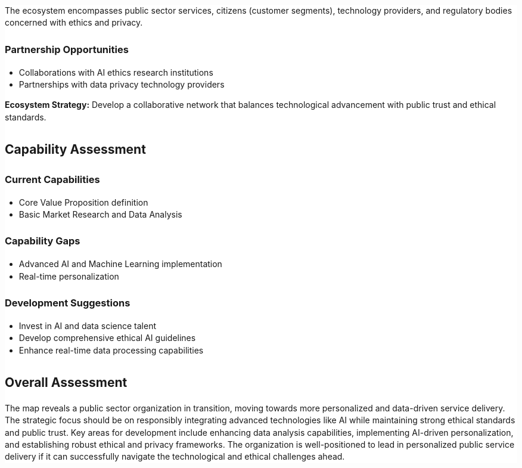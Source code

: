 The ecosystem encompasses public sector services, citizens (customer segments), technology providers, and regulatory bodies concerned with ethics and privacy.

### Partnership Opportunities
- Collaborations with AI ethics research institutions
- Partnerships with data privacy technology providers

**Ecosystem Strategy:** Develop a collaborative network that balances technological advancement with public trust and ethical standards.

## Capability Assessment

### Current Capabilities
- Core Value Proposition definition
- Basic Market Research and Data Analysis

### Capability Gaps
- Advanced AI and Machine Learning implementation
- Real-time personalization

### Development Suggestions
- Invest in AI and data science talent
- Develop comprehensive ethical AI guidelines
- Enhance real-time data processing capabilities

## Overall Assessment

The map reveals a public sector organization in transition, moving towards more personalized and data-driven service delivery. The strategic focus should be on responsibly integrating advanced technologies like AI while maintaining strong ethical standards and public trust. Key areas for development include enhancing data analysis capabilities, implementing AI-driven personalization, and establishing robust ethical and privacy frameworks. The organization is well-positioned to lead in personalized public service delivery if it can successfully navigate the technological and ethical challenges ahead.

